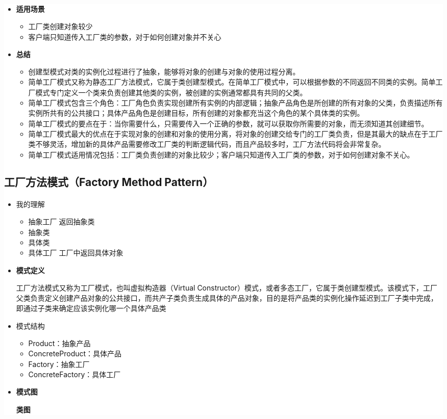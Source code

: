 * **适用场景**

  *  工厂类创建对象较少
  * 客户端只知道传入工厂类的参数，对于如何创建对象并不关心

* **总结**

  - 创建型模式对类的实例化过程进行了抽象，能够将对象的创建与对象的使用过程分离。
  - 简单工厂模式又称为静态工厂方法模式，它属于类创建型模式。在简单工厂模式中，可以根据参数的不同返回不同类的实例。简单工厂模式专门定义一个类来负责创建其他类的实例，被创建的实例通常都具有共同的父类。
  - 简单工厂模式包含三个角色：工厂角色负责实现创建所有实例的内部逻辑；抽象产品角色是所创建的所有对象的父类，负责描述所有实例所共有的公共接口；具体产品角色是创建目标，所有创建的对象都充当这个角色的某个具体类的实例。
  - 简单工厂模式的要点在于：当你需要什么，只需要传入一个正确的参数，就可以获取你所需要的对象，而无须知道其创建细节。
  - 简单工厂模式最大的优点在于实现对象的创建和对象的使用分离，将对象的创建交给专门的工厂类负责，但是其最大的缺点在于工厂类不够灵活，增加新的具体产品需要修改工厂类的判断逻辑代码，而且产品较多时，工厂方法代码将会非常复杂。
  - 简单工厂模式适用情况包括：工厂类负责创建的对象比较少；客户端只知道传入工厂类的参数，对于如何创建对象不关心。

## 工厂方法模式（Factory Method Pattern）

* 我的理解

  * 抽象工厂  返回抽象类
  * 抽象类
  * 具体类
  * 具体工厂  工厂中返回具体对象

* **模式定义**

  工厂方法模式又称为工厂模式，也叫虚拟构造器（Virtual Constructor）模式，或者多态工厂，它属于类创建型模式。该模式下，工厂父类负责定义创建产品对象的公共接口，而共产子类负责生成具体的产品对象，目的是将产品类的实例化操作延迟到工厂子类中完成，即通过子类来确定应该实例化哪一个具体产品类

* 模式结构

  * Product：抽象产品
  * ConcreteProduct：具体产品
  * Factory：抽象工厂
  * ConcreteFactory：具体工厂

* **模式图**

  **类图**

